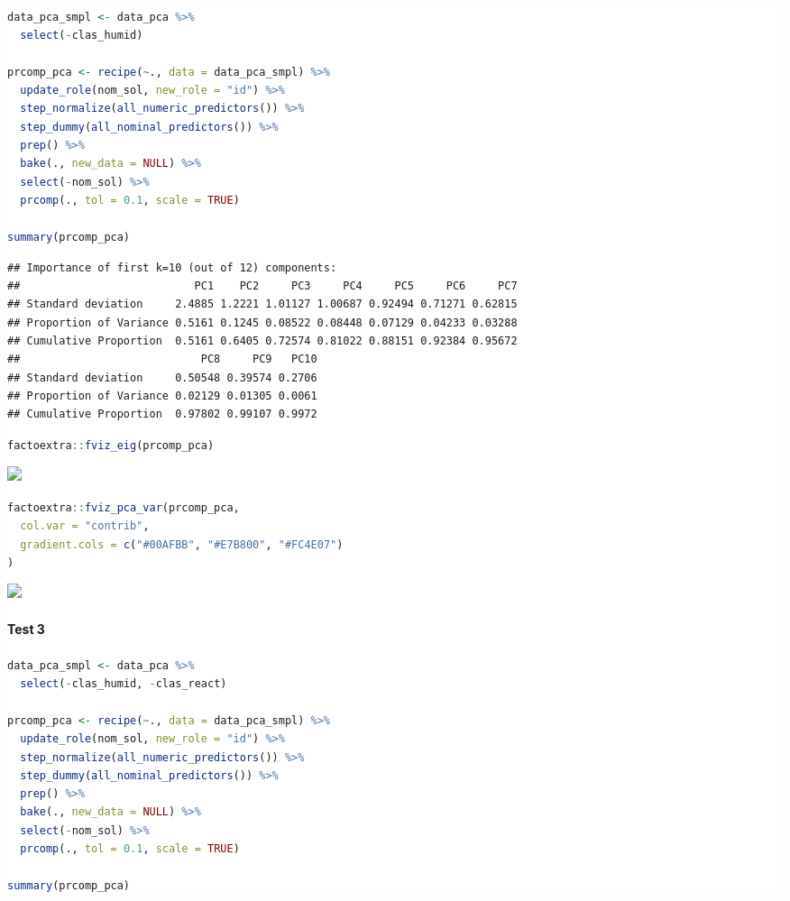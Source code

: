 
```r
data_pca_smpl <- data_pca %>%
  select(-clas_humid)

prcomp_pca <- recipe(~., data = data_pca_smpl) %>%
  update_role(nom_sol, new_role = "id") %>%
  step_normalize(all_numeric_predictors()) %>%
  step_dummy(all_nominal_predictors()) %>%
  prep() %>%
  bake(., new_data = NULL) %>%
  select(-nom_sol) %>%
  prcomp(., tol = 0.1, scale = TRUE)

summary(prcomp_pca)
```

```
## Importance of first k=10 (out of 12) components:
##                           PC1    PC2     PC3     PC4     PC5     PC6     PC7
## Standard deviation     2.4885 1.2221 1.01127 1.00687 0.92494 0.71271 0.62815
## Proportion of Variance 0.5161 0.1245 0.08522 0.08448 0.07129 0.04233 0.03288
## Cumulative Proportion  0.5161 0.6405 0.72574 0.81022 0.88151 0.92384 0.95672
##                            PC8     PC9   PC10
## Standard deviation     0.50548 0.39574 0.2706
## Proportion of Variance 0.02129 0.01305 0.0061
## Cumulative Proportion  0.97802 0.99107 0.9972
```

```r
factoextra::fviz_eig(prcomp_pca)
```

<img src="{{< blogdown/postref >}}index_files/figure-html/unnamed-chunk-8-1.png" width="2400" />

```r
factoextra::fviz_pca_var(prcomp_pca,
  col.var = "contrib",
  gradient.cols = c("#00AFBB", "#E7B800", "#FC4E07")
)
```

<img src="{{< blogdown/postref >}}index_files/figure-html/unnamed-chunk-8-2.png" width="2400" />

#### Test 3


```r
data_pca_smpl <- data_pca %>%
  select(-clas_humid, -clas_react)

prcomp_pca <- recipe(~., data = data_pca_smpl) %>%
  update_role(nom_sol, new_role = "id") %>%
  step_normalize(all_numeric_predictors()) %>%
  step_dummy(all_nominal_predictors()) %>%
  prep() %>%
  bake(., new_data = NULL) %>%
  select(-nom_sol) %>%
  prcomp(., tol = 0.1, scale = TRUE)

summary(prcomp_pca)
```
